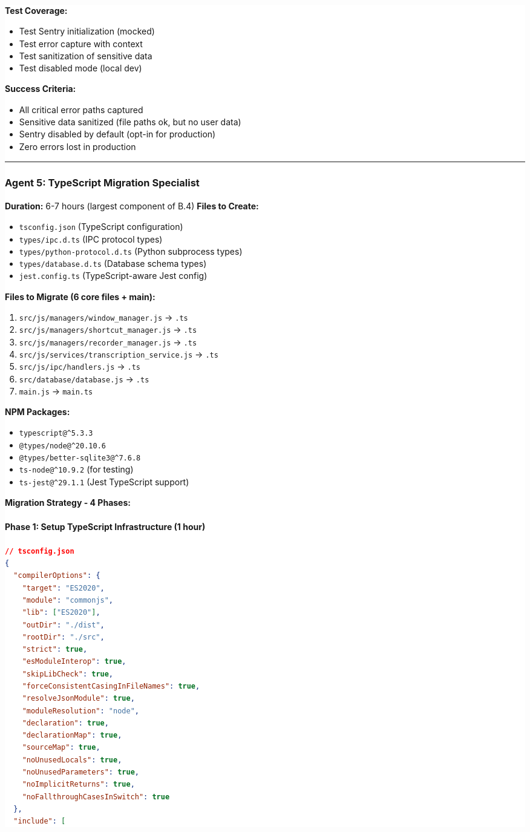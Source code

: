 **Test Coverage:**
- Test Sentry initialization (mocked)
- Test error capture with context
- Test sanitization of sensitive data
- Test disabled mode (local dev)

**Success Criteria:**
- All critical error paths captured
- Sensitive data sanitized (file paths ok, but no user data)
- Sentry disabled by default (opt-in for production)
- Zero errors lost in production

---

### Agent 5: TypeScript Migration Specialist
**Duration:** 6-7 hours (largest component of B.4)
**Files to Create:**
- `tsconfig.json` (TypeScript configuration)
- `types/ipc.d.ts` (IPC protocol types)
- `types/python-protocol.d.ts` (Python subprocess types)
- `types/database.d.ts` (Database schema types)
- `jest.config.ts` (TypeScript-aware Jest config)

**Files to Migrate (6 core files + main):**
1. `src/js/managers/window_manager.js` → `.ts`
2. `src/js/managers/shortcut_manager.js` → `.ts`
3. `src/js/managers/recorder_manager.js` → `.ts`
4. `src/js/services/transcription_service.js` → `.ts`
5. `src/js/ipc/handlers.js` → `.ts`
6. `src/database/database.js` → `.ts`
7. `main.js` → `main.ts`

**NPM Packages:**
- `typescript@^5.3.3`
- `@types/node@^20.10.6`
- `@types/better-sqlite3@^7.6.8`
- `ts-node@^10.9.2` (for testing)
- `ts-jest@^29.1.1` (Jest TypeScript support)

**Migration Strategy - 4 Phases:**

#### Phase 1: Setup TypeScript Infrastructure (1 hour)
```json
// tsconfig.json
{
  "compilerOptions": {
    "target": "ES2020",
    "module": "commonjs",
    "lib": ["ES2020"],
    "outDir": "./dist",
    "rootDir": "./src",
    "strict": true,
    "esModuleInterop": true,
    "skipLibCheck": true,
    "forceConsistentCasingInFileNames": true,
    "resolveJsonModule": true,
    "moduleResolution": "node",
    "declaration": true,
    "declarationMap": true,
    "sourceMap": true,
    "noUnusedLocals": true,
    "noUnusedParameters": true,
    "noImplicitReturns": true,
    "noFallthroughCasesInSwitch": true
  },
  "include": [
```